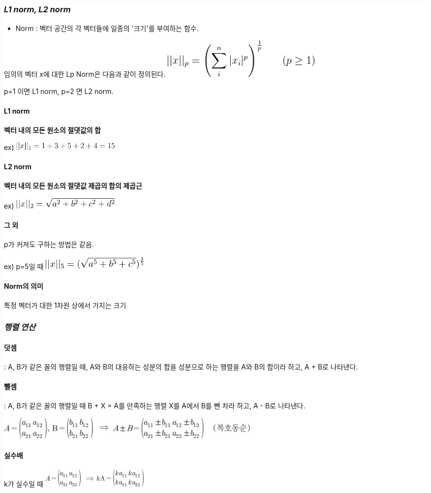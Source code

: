 ### ***L1 norm, L2 norm***
- Norm : 벡터 공간의 각 벡터들에 일종의 '크기'를 부여하는 함수.

임의의 벡터 x에 대한 Lp Norm은 다음과 같이 정의된다.
<img src="./img/math/norm1.gif" width=300>

p=1 이면 L1 norm, p=2 면 L2 norm.

#### L1 norm
**벡터 내의 모든 원소의 절댓값의 합**

ex)
<img src="./img/math/norm2.gif" width=200>

#### L2 norm
**벡터 내의 모든 원소의 절댓값 제곱의 합의 제곱근**

ex)
<img src="./img/math/norm3.gif" width=200>

#### 그 외
p가 커져도 구하는 방법은 같음.

ex) p=5일 때
<img src="./img/math/norm4.gif" width=200>

#### Norm의 의미
특정 벡터가 대한 1차원 상에서 가지는 크기

### ***행렬 연산***
#### 덧셈
: A, B가 같은 꼴의 행렬일 때, A와 B의 대응하는 성분의 합을 성분으로 하는 행렬을 A와 B의 합이라 하고, A + B로 나타낸다.

#### 뺄셈
: A, B가 같은 꼴의 행렬일 때 B + X = A를 만족하는 행렬 X를 A에서 B를 뺀 차라 하고, A - B로 나타낸다.

<img src="./img/math/matrix.jpg" width=500>

#### 실수배
k가 실수일 때
<img src="./img/math/matrix2.jpg" width=200>
